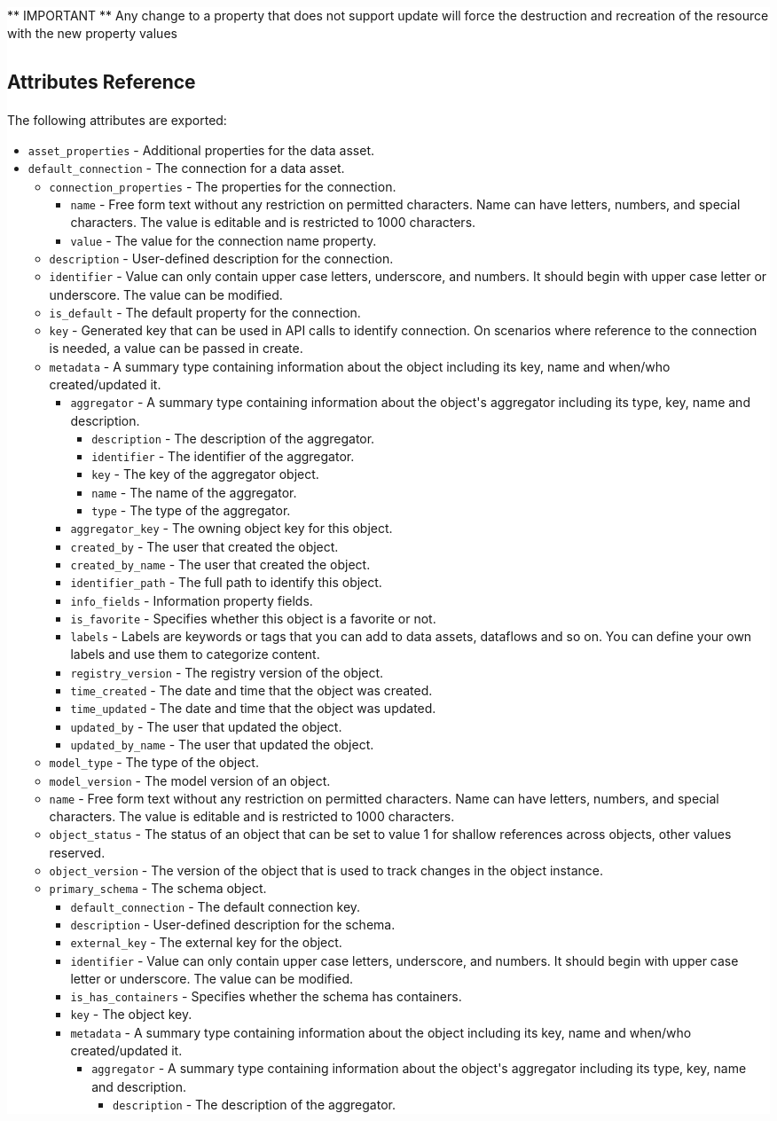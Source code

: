 

** IMPORTANT **
Any change to a property that does not support update will force the destruction and recreation of the resource with the new property values

## Attributes Reference

The following attributes are exported:

* `asset_properties` - Additional properties for the data asset.
* `default_connection` - The connection for a data asset.
	* `connection_properties` - The properties for the connection.
		* `name` - Free form text without any restriction on permitted characters. Name can have letters, numbers, and special characters. The value is editable and is restricted to 1000 characters.
		* `value` - The value for the connection name property.
	* `description` - User-defined description for the connection.
	* `identifier` - Value can only contain upper case letters, underscore, and numbers. It should begin with upper case letter or underscore. The value can be modified.
	* `is_default` - The default property for the connection.
	* `key` - Generated key that can be used in API calls to identify connection. On scenarios where reference to the connection is needed, a value can be passed in create.
	* `metadata` - A summary type containing information about the object including its key, name and when/who created/updated it.
		* `aggregator` - A summary type containing information about the object's aggregator including its type, key, name and description.
			* `description` - The description of the aggregator.
			* `identifier` - The identifier of the aggregator.
			* `key` - The key of the aggregator object.
			* `name` - The name of the aggregator.
			* `type` - The type of the aggregator.
		* `aggregator_key` - The owning object key for this object.
		* `created_by` - The user that created the object.
		* `created_by_name` - The user that created the object.
		* `identifier_path` - The full path to identify this object.
		* `info_fields` - Information property fields.
		* `is_favorite` - Specifies whether this object is a favorite or not.
		* `labels` - Labels are keywords or tags that you can add to data assets, dataflows and so on. You can define your own labels and use them to categorize content.
		* `registry_version` - The registry version of the object.
		* `time_created` - The date and time that the object was created.
		* `time_updated` - The date and time that the object was updated.
		* `updated_by` - The user that updated the object.
		* `updated_by_name` - The user that updated the object.
	* `model_type` - The type of the object.
	* `model_version` - The model version of an object.
	* `name` - Free form text without any restriction on permitted characters. Name can have letters, numbers, and special characters. The value is editable and is restricted to 1000 characters.
	* `object_status` - The status of an object that can be set to value 1 for shallow references across objects, other values reserved.
	* `object_version` - The version of the object that is used to track changes in the object instance.
	* `primary_schema` - The schema object.
		* `default_connection` - The default connection key.
		* `description` - User-defined description for the schema.
		* `external_key` - The external key for the object.
		* `identifier` - Value can only contain upper case letters, underscore, and numbers. It should begin with upper case letter or underscore. The value can be modified.
		* `is_has_containers` - Specifies whether the schema has containers.
		* `key` - The object key.
		* `metadata` - A summary type containing information about the object including its key, name and when/who created/updated it.
			* `aggregator` - A summary type containing information about the object's aggregator including its type, key, name and description.
				* `description` - The description of the aggregator.